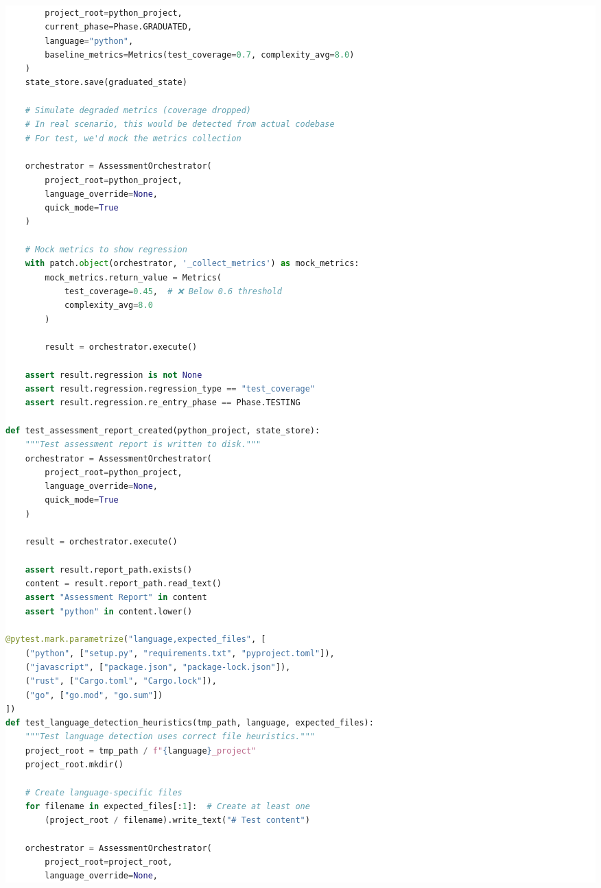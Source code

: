 ```python
        project_root=python_project,
        current_phase=Phase.GRADUATED,
        language="python",
        baseline_metrics=Metrics(test_coverage=0.7, complexity_avg=8.0)
    )
    state_store.save(graduated_state)

    # Simulate degraded metrics (coverage dropped)
    # In real scenario, this would be detected from actual codebase
    # For test, we'd mock the metrics collection

    orchestrator = AssessmentOrchestrator(
        project_root=python_project,
        language_override=None,
        quick_mode=True
    )

    # Mock metrics to show regression
    with patch.object(orchestrator, '_collect_metrics') as mock_metrics:
        mock_metrics.return_value = Metrics(
            test_coverage=0.45,  # ❌ Below 0.6 threshold
            complexity_avg=8.0
        )

        result = orchestrator.execute()

    assert result.regression is not None
    assert result.regression.regression_type == "test_coverage"
    assert result.regression.re_entry_phase == Phase.TESTING

def test_assessment_report_created(python_project, state_store):
    """Test assessment report is written to disk."""
    orchestrator = AssessmentOrchestrator(
        project_root=python_project,
        language_override=None,
        quick_mode=True
    )

    result = orchestrator.execute()

    assert result.report_path.exists()
    content = result.report_path.read_text()
    assert "Assessment Report" in content
    assert "python" in content.lower()

@pytest.mark.parametrize("language,expected_files", [
    ("python", ["setup.py", "requirements.txt", "pyproject.toml"]),
    ("javascript", ["package.json", "package-lock.json"]),
    ("rust", ["Cargo.toml", "Cargo.lock"]),
    ("go", ["go.mod", "go.sum"])
])
def test_language_detection_heuristics(tmp_path, language, expected_files):
    """Test language detection uses correct file heuristics."""
    project_root = tmp_path / f"{language}_project"
    project_root.mkdir()

    # Create language-specific files
    for filename in expected_files[:1]:  # Create at least one
        (project_root / filename).write_text("# Test content")

    orchestrator = AssessmentOrchestrator(
        project_root=project_root,
        language_override=None,
```